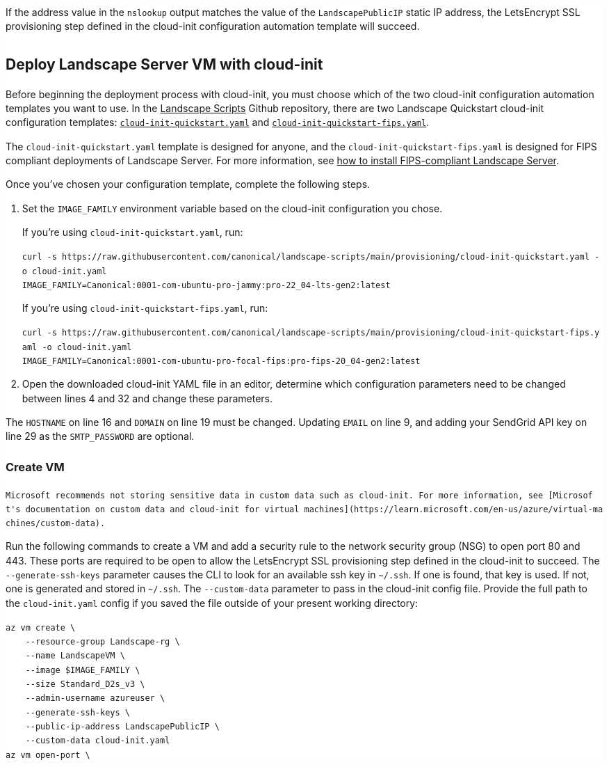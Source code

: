 If the address value in the `nslookup` output matches the value of the `LandscapePublicIP` static IP address, the LetsEncrypt SSL provisioning step defined in the cloud-init configuration automation template will succeed.


## Deploy Landscape Server VM with cloud-init

Before beginning the deployment process with cloud-init, you must choose which of the two cloud-init configuration automation templates you want to use. In the [Landscape Scripts](https://github.com/canonical/landscape-scripts) Github repository, there are two Landscape Quickstart cloud-init configuration templates: [`cloud-init-quickstart.yaml`](https://github.com/canonical/landscape-scripts/blob/main/provisioning/cloud-init-quickstart.yaml) and [`cloud-init-quickstart-fips.yaml`](https://github.com/canonical/landscape-scripts/blob/main/provisioning/cloud-init-quickstart-fips.yaml).

The `cloud-init-quickstart.yaml` template is designed for anyone, and the `cloud-init-quickstart-fips.yaml` is designed for FIPS compliant deployments of Landscape Server. For more information, see [how to install FIPS-compliant Landscape Server](https://ubuntu.com/landscape/docs/install-fips-hardened-landscape-server).

Once you’ve chosen your configuration template, complete the following steps.

1. Set the `IMAGE_FAMILY` environment variable based on the cloud-init configuration you chose.

   If you’re using `cloud-init-quickstart.yaml`, run:
   ```
   curl -s https://raw.githubusercontent.com/canonical/landscape-scripts/main/provisioning/cloud-init-quickstart.yaml -o cloud-init.yaml 
   IMAGE_FAMILY=Canonical:0001-com-ubuntu-pro-jammy:pro-22_04-lts-gen2:latest
   ```

   If you’re using `cloud-init-quickstart-fips.yaml`, run:
   ```
   curl -s https://raw.githubusercontent.com/canonical/landscape-scripts/main/provisioning/cloud-init-quickstart-fips.yaml -o cloud-init.yaml
   IMAGE_FAMILY=Canonical:0001-com-ubuntu-pro-focal-fips:pro-fips-20_04-gen2:latest
   ```

2. Open the downloaded cloud-init YAML file in an editor, determine which configuration parameters need to be changed between lines 4 and 32 and change these parameters.

The `HOSTNAME` on line 16 and `DOMAIN` on line 19 must be changed. Updating `EMAIL` on line 9, and adding your SendGrid API key on line 29 as the `SMTP_PASSWORD` are optional.


### Create VM
 ```{note}
Microsoft recommends not storing sensitive data in custom data such as cloud-init. For more information, see [Microsoft's documentation on custom data and cloud-init for virtual machines](https://learn.microsoft.com/en-us/azure/virtual-machines/custom-data).
```

Run the following commands to create a VM and add a security rule to the network security group (NSG) to open port 80 and 443.  These ports are required to be open to allow the LetsEncrypt SSL provisioning step defined in the cloud-init to succeed.  The `--generate-ssh-keys` parameter causes the CLI to look for an available ssh key in `~/.ssh`. If one is found, that key is used. If not, one is generated and stored in `~/.ssh`.  The `--custom-data` parameter to pass in the cloud-init config file. Provide the full path to the `cloud-init.yaml` config if you saved the file outside of your present working directory:
```
az vm create \
    --resource-group Landscape-rg \
    --name LandscapeVM \
    --image $IMAGE_FAMILY \
    --size Standard_D2s_v3 \
    --admin-username azureuser \
    --generate-ssh-keys \
    --public-ip-address LandscapePublicIP \
    --custom-data cloud-init.yaml
az vm open-port \
```